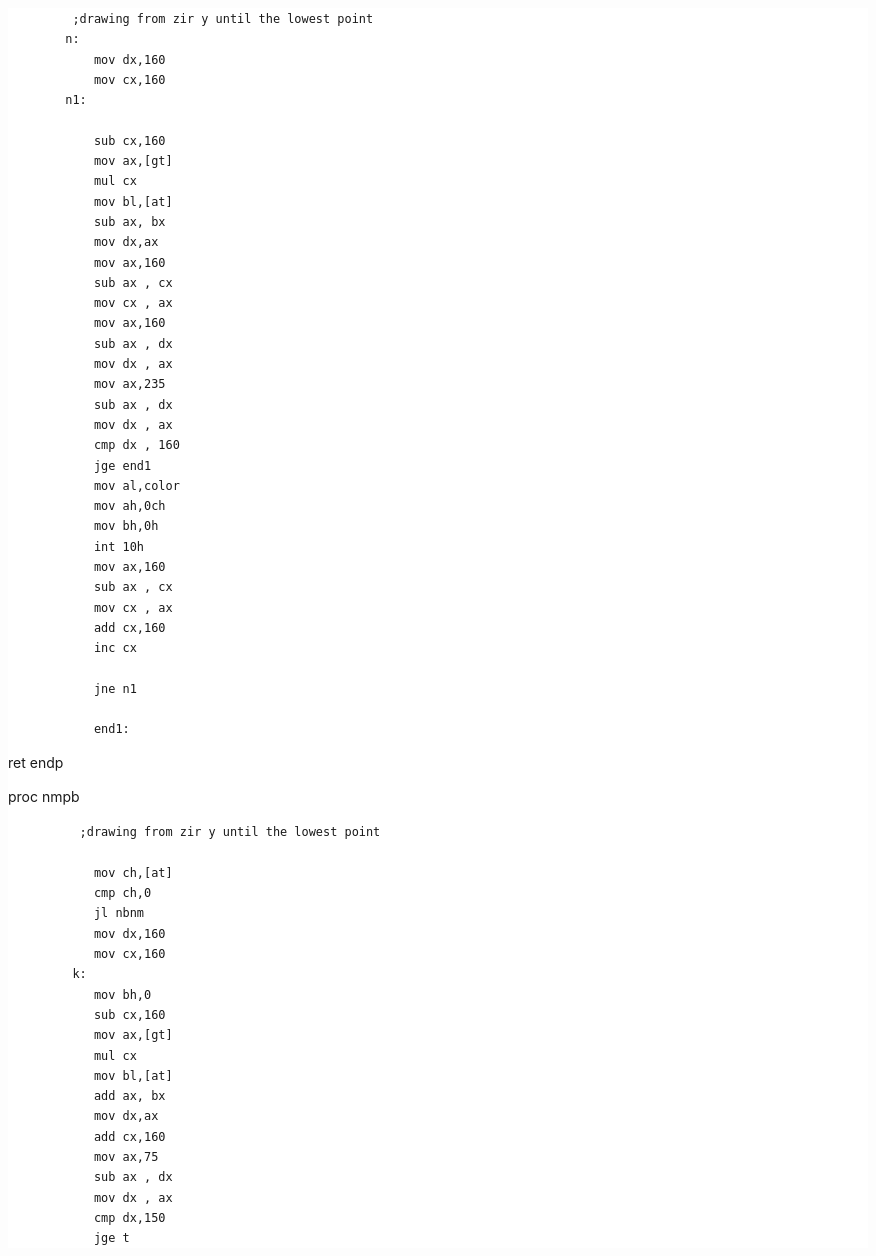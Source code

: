                 
                
             ;drawing from zir y until the lowest point    
            n:  
                mov dx,160
                mov cx,160 
            n1:
                
                sub cx,160 
                mov ax,[gt]
                mul cx  
                mov bl,[at]
                sub ax, bx
                mov dx,ax
                mov ax,160
                sub ax , cx
                mov cx , ax 
                mov ax,160
                sub ax , dx
                mov dx , ax  
                mov ax,235
                sub ax , dx
                mov dx , ax 
                cmp dx , 160
                jge end1
                mov al,color 
                mov ah,0ch   
                mov bh,0h
                int 10h
                mov ax,160
                sub ax , cx
                mov cx , ax 
                add cx,160
                inc cx
                
                jne n1
                
                end1:
ret
endp
   
  
  
  
   
proc nmpb    
    
    
              ;drawing from zir y until the lowest point
                  
                mov ch,[at]
                cmp ch,0
                jl nbnm           
                mov dx,160
                mov cx,160         
             k:              
                mov bh,0         
                sub cx,160 
                mov ax,[gt]  
                mul cx  
                mov bl,[at]
                add ax, bx
                mov dx,ax
                add cx,160
                mov ax,75
                sub ax , dx
                mov dx , ax
                cmp dx,150
                jge t